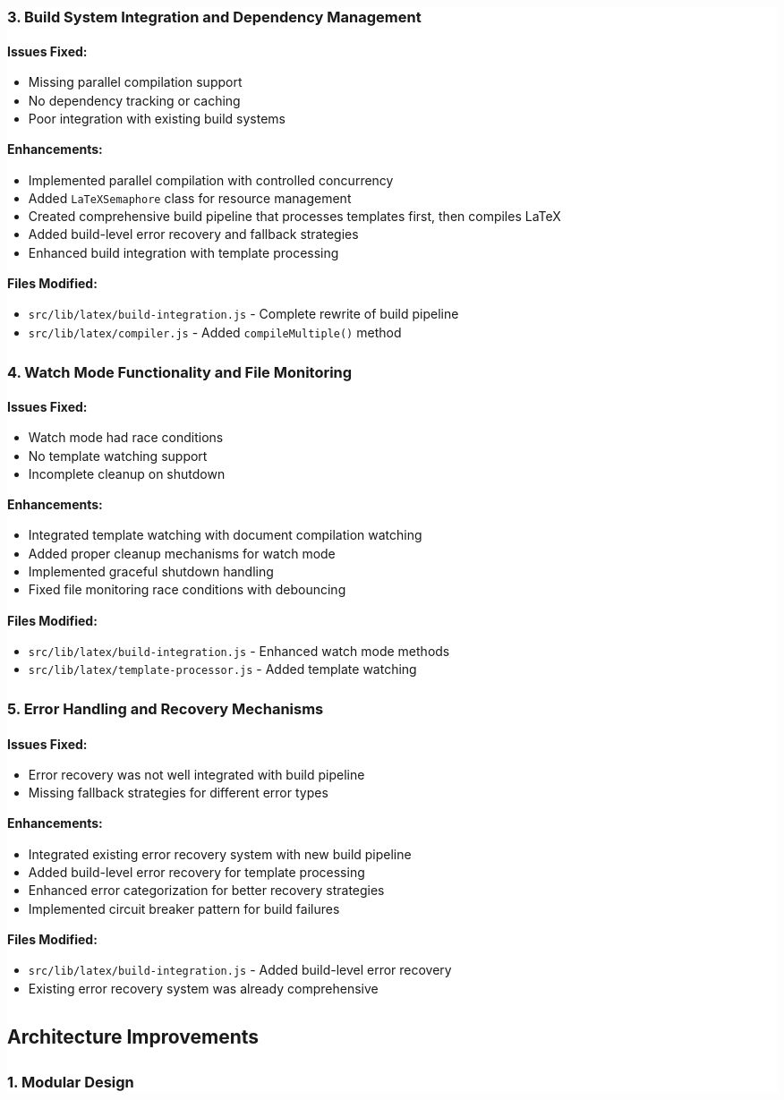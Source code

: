 ### 3. Build System Integration and Dependency Management

**Issues Fixed:**
- Missing parallel compilation support
- No dependency tracking or caching
- Poor integration with existing build systems

**Enhancements:**
- Implemented parallel compilation with controlled concurrency
- Added `LaTeXSemaphore` class for resource management
- Created comprehensive build pipeline that processes templates first, then compiles LaTeX
- Added build-level error recovery and fallback strategies
- Enhanced build integration with template processing

**Files Modified:**
- `src/lib/latex/build-integration.js` - Complete rewrite of build pipeline
- `src/lib/latex/compiler.js` - Added `compileMultiple()` method

### 4. Watch Mode Functionality and File Monitoring

**Issues Fixed:**
- Watch mode had race conditions
- No template watching support
- Incomplete cleanup on shutdown

**Enhancements:**
- Integrated template watching with document compilation watching
- Added proper cleanup mechanisms for watch mode
- Implemented graceful shutdown handling
- Fixed file monitoring race conditions with debouncing

**Files Modified:**
- `src/lib/latex/build-integration.js` - Enhanced watch mode methods
- `src/lib/latex/template-processor.js` - Added template watching

### 5. Error Handling and Recovery Mechanisms

**Issues Fixed:**
- Error recovery was not well integrated with build pipeline
- Missing fallback strategies for different error types

**Enhancements:**
- Integrated existing error recovery system with new build pipeline
- Added build-level error recovery for template processing
- Enhanced error categorization for better recovery strategies
- Implemented circuit breaker pattern for build failures

**Files Modified:**
- `src/lib/latex/build-integration.js` - Added build-level error recovery
- Existing error recovery system was already comprehensive

## Architecture Improvements

### 1. Modular Design
